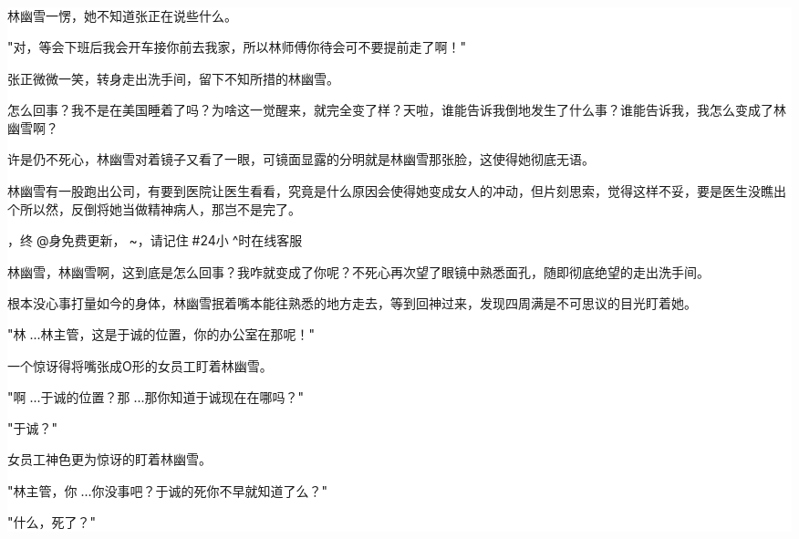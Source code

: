 
林幽雪一愣，她不知道张正在说些什么。





"对，等会下班后我会开车接你前去我家，所以林师傅你待会可不要提前走了啊！"



张正微微一笑，转身走出洗手间，留下不知所措的林幽雪。





怎么回事？我不是在美国睡着了吗？为啥这一觉醒来，就完全变了样？天啦，谁能告诉我倒地发生了什么事？谁能告诉我，我怎么变成了林幽雪啊？





许是仍不死心，林幽雪对着镜子又看了一眼，可镜面显露的分明就是林幽雪那张脸，这使得她彻底无语。



林幽雪有一股跑出公司，有要到医院让医生看看，究竟是什么原因会使得她变成女人的冲动，但片刻思索，觉得这样不妥，要是医生没瞧出个所以然，反倒将她当做精神病人，那岂不是完了。



，终 @身免费更新， ~，请记住 #24小 ^时在线客服



林幽雪，林幽雪啊，这到底是怎么回事？我咋就变成了你呢？不死心再次望了眼镜中熟悉面孔，随即彻底绝望的走出洗手间。



根本没心事打量如今的身体，林幽雪抿着嘴本能往熟悉的地方走去，等到回神过来，发现四周满是不可思议的目光盯着她。



"林 ...林主管，这是于诚的位置，你的办公室在那呢！"



一个惊讶得将嘴张成O形的女员工盯着林幽雪。



"啊 ...于诚的位置？那 ...那你知道于诚现在在哪吗？"





"于诚？"





女员工神色更为惊讶的盯着林幽雪。



"林主管，你 ...你没事吧？于诚的死你不早就知道了么？"





"什么，死了？"




